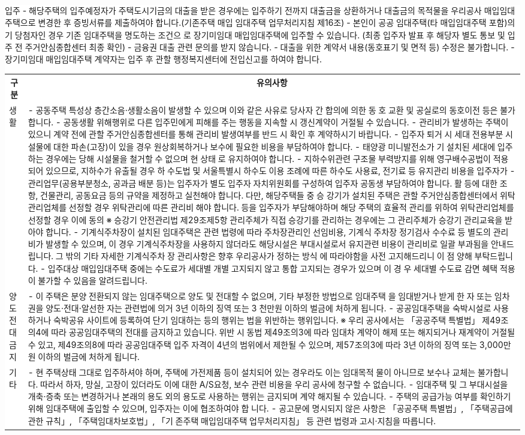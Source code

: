 <td>입주</td>
<td>- 해당주택의 입주예정자가 주택도시기금의 대출을 받은 경우에는 입주하기 전까지 대출금을 상환하거나 대출금의 목적물을 우리공사 매입임대주택으로 변경한 후 증빙서류를 제출하여야 합니다.(기존주택 매입 임대주택 업무처리지침 제16조) - 본인이 공공 임대주택(타 매입임대주택 포함)의 기 당첨자인 경우 기존 임대주택을 명도하는 조건으 로 장기미임대 매입임대주택에 입주할 수 있습니다. (최종 입주자 발표 후 해당자 별도 통보 및 입주 전 주거안심종합센터 최종 확인) - 금융권 대출 관련 문의를 받지 않습니다. - 대출을 위한 계약서 내용(동호표기 및 면적 등) 수정은 불가합니다. - 장기미임대 매입임대주택 계약자는 입주 후 관할 행정복지센터에 전입신고를 하여야 합니다.</td>
</tr>
</table>







<table>
<tr>
<th>구 분</th>
<th>유의사항</th>
</tr>
<tr>
<td>생활</td>
<td>- 공동주택 특성상 층간소음·생활소음이 발생할 수 있으며 이와 같은 사유로 당사자 간 합의에 의한 동 호 교환 및 공실로의 동호이전 등은 불가합니다. - 공동생활 위해행위로 다른 입주민에게 피해를 주는 행동을 지속할 시 갱신계약이 거절될 수 있습니다. - 관리비가 발생하는 주택이 있으니 계약 전에 관할 주거안심종합센터를 통해 관리비 발생여부를 반드 시 확인 후 계약하시기 바랍니다. - 입주자 퇴거 시 세대 전용부분 시설물에 대한 파손(고장)이 있을 경우 원상회복하거나 보수에 필요한 비용을 부담하여야 합니다. - 태양광 미니발전소가 기 설치된 세대에 입주하는 경우에는 당해 시설물을 철거할 수 없으며 현 상태 로 유지하여야 합니다. - 지하수위관련 구조물 부력방지를 위해 영구배수공법이 적용되어 있으므로, 지하수가 유출될 경우 하 수도법 및 서울특별시 하수도 이용 조례에 따른 하수도 사용료, 전기료 등 유지관리 비용을 입주자가 - 관리업무(공용부분청소, 공과금 배분 등)는 입주자가 별도 입주자 자치위원회를 구성하여 입주자 공동생 부담하여야 합니다. 활 등에 대한 조항, 건물관리, 공동요금 등의 규약을 제정하고 실천해야 합니다. 다만, 해당주택들 중 승 강기가 설치된 주택은 관할 주거안심종합센터에서 위탁관리업체를 선정할 경우 위탁관리에 따른 관리비 해야 합니다. 등을 입주자가 부담해야하며 해당 주택의 효율적 관리를 위하여 위탁관리업체를 선정할 경우 이에 동의 ※ 승강기 안전관리법 제29조제5항 관리주체가 직접 승강기를 관리하는 경우에는 그 관리주체가 승강기 관리교육을 받아야 합니다. - 기계식주차장이 설치된 임대주택은 관련 법령에 따라 주차장관리인 선임비용, 기계식 주차장 정기검사 수수료 등 별도의 관리비가 발생할 수 있으며, 이 경우 기계식주차장을 사용하지 않더라도 해당시설은 부대시설로서 유지관련 비용이 관리비로 일괄 부과됨을 안내드립니다. 그 밖의 기타 자세한 기계식주차 장 관리사항은 향후 우리공사가 정하는 방식 에 따라야함을 사전 고지해드리니 이 점 양해 부탁드립니다. - 입주대상 매입임대주택 중에는 수도료가 세대별 개별 고지되지 않고 통합 고지되는 경우가 있으며 이 경 우 세대별 수도료 감면 혜택 적용이 불가할 수 있음을 알려드립니다.</td>
</tr>
<tr>
<td>양도 전대금지</td>
<td>- 이 주택은 분양 전환되지 않는 임대주택으로 양도 및 전대할 수 없으며, 기타 부정한 방법으로 임대주택 을 임대받거나 받게 한 자 또는 임차권을 양도·전대·알선한 자는 관련법에 의거 3년 이하의 징역 또는 3 천만원 이하의 벌금에 처하게 됩니다. - 공공임대주택을 숙박시설로 사용하거나 숙박공유 사이트에 등록하여 단기 임대하는 등의 행위는 법을 위반하는 행위입니다. ※ 우리 공사에서는 「공공주택 특별법」 제49조의4에 따라 공공임대주택의 전대를 금지하고 있습니다. 위반 시 동법 제49조의3에 따라 임대차 계약이 해제 또는 해지되거나 재계약이 거절될 수 있고, 제49조의8에 따라 공공임대주택 입주 자격이 4년의 범위에서 제한될 수 있으며, 제57조의3에 따라 3년 이하의 징역 또는 3,000만원 이하의 벌금에 처하게 됩니다.</td>
</tr>
<tr>
<td>기타</td>
<td>- 현 주택상태 그대로 입주하셔야 하며, 주택에 가전제품 등이 설치되어 있는 경우라도 이는 임대목적 물이 아니므로 보수나 교체는 불가합니다. 따라서 하자, 망실, 고장이 있더라도 이에 대한 A/S요청, 보수 관련 비용을 우리 공사에 청구할 수 없습니다. - 임대주택 및 그 부대시설을 개축·증축 또는 변경하거나 본래의 용도 외의 용도로 사용하는 행위는 금지되며 계약 해지될 수 있습니다. - 주택의 공급가능 여부를 확인하기 위해 임대주택에 출입할 수 있으며, 입주자는 이에 협조하여야 합 니다. - 공고문에 명시되지 않은 사항은 「공공주택 특별법」, 「주택공급에 관한 규칙」, 「주택임대차보호법」, 「기 존주택 매입임대주택 업무처리지침」 등 관련 법령과 고시·지침을 따릅니다.</td>
</tr>
</table>






